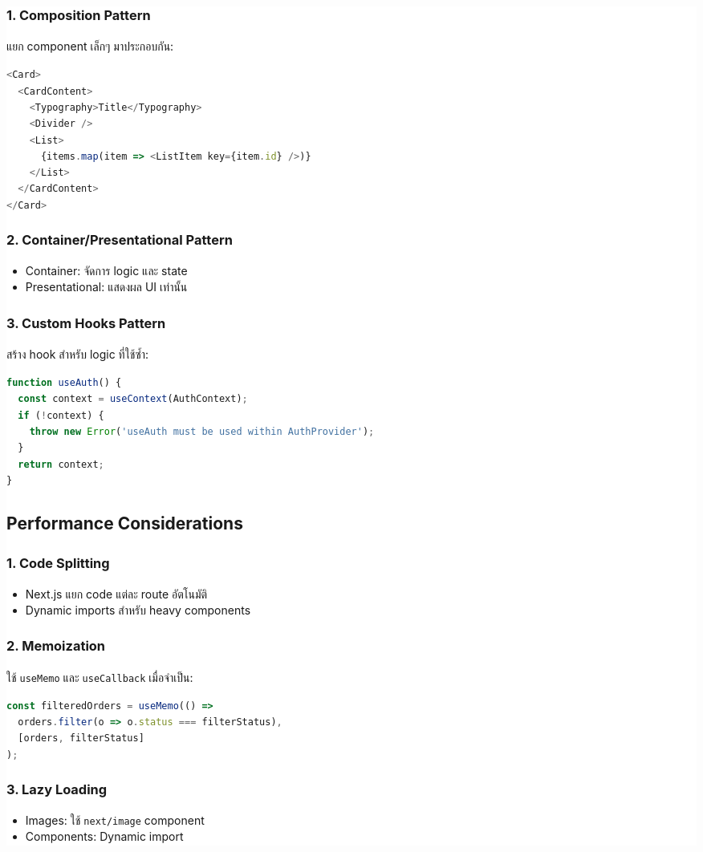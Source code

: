 ### 1. Composition Pattern
แยก component เล็กๆ มาประกอบกัน:

```typescript
<Card>
  <CardContent>
    <Typography>Title</Typography>
    <Divider />
    <List>
      {items.map(item => <ListItem key={item.id} />)}
    </List>
  </CardContent>
</Card>
```

### 2. Container/Presentational Pattern
- Container: จัดการ logic และ state
- Presentational: แสดงผล UI เท่านั้น

### 3. Custom Hooks Pattern
สร้าง hook สำหรับ logic ที่ใช้ซ้ำ:

```typescript
function useAuth() {
  const context = useContext(AuthContext);
  if (!context) {
    throw new Error('useAuth must be used within AuthProvider');
  }
  return context;
}
```

## Performance Considerations

### 1. Code Splitting
- Next.js แยก code แต่ละ route อัตโนมัติ
- Dynamic imports สำหรับ heavy components

### 2. Memoization
ใช้ `useMemo` และ `useCallback` เมื่อจำเป็น:

```typescript
const filteredOrders = useMemo(() => 
  orders.filter(o => o.status === filterStatus),
  [orders, filterStatus]
);
```

### 3. Lazy Loading
- Images: ใช้ `next/image` component
- Components: Dynamic import
